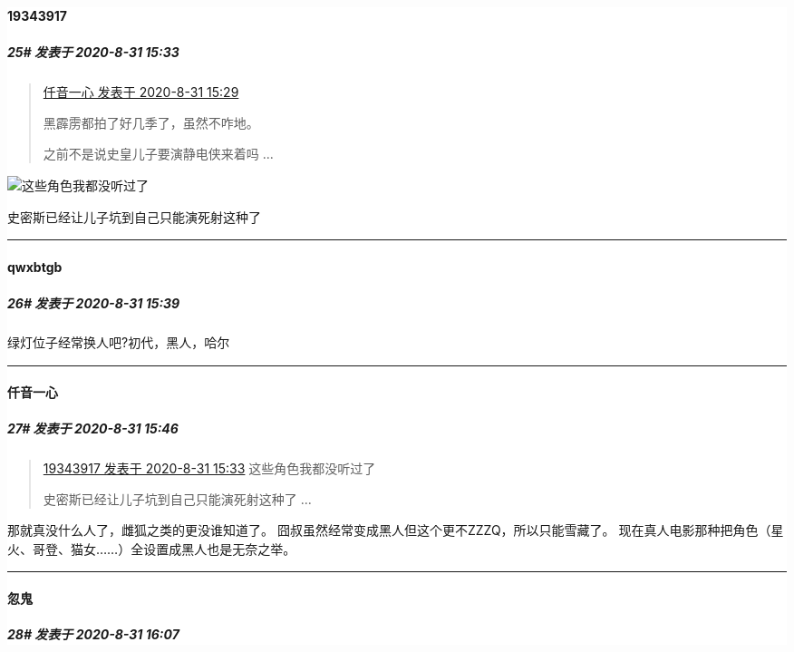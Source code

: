 ####  19343917  
##### 25#       发表于 2020-8-31 15:33



<blockquote><a href="httphttps://bbs.saraba1st.com/2b/forum.php?mod=redirect&amp;goto=findpost&amp;pid=48601573&amp;ptid=1957392" target="_blank">仟音一心 发表于 2020-8-31 15:29</a>

黑霹雳都拍了好几季了，虽然不咋地。

之前不是说史皇儿子要演静电侠来着吗 ...</blockquote>
<img src="https://static.saraba1st.com/image/smiley/face2017/037.png" referrerpolicy="no-referrer">这些角色我都没听过了


史密斯已经让儿子坑到自己只能演死射这种了







*****

####  qwxbtgb  
##### 26#       发表于 2020-8-31 15:39




绿灯位子经常换人吧?初代，黑人，哈尔







*****

####  仟音一心  
##### 27#       发表于 2020-8-31 15:46



<blockquote><a href="httphttps://bbs.saraba1st.com/2b/forum.php?mod=redirect&amp;goto=findpost&amp;pid=48601626&amp;ptid=1957392" target="_blank">19343917 发表于 2020-8-31 15:33</a>
这些角色我都没听过了


史密斯已经让儿子坑到自己只能演死射这种了 ...</blockquote>
那就真没什么人了，雌狐之类的更没谁知道了。
囧叔虽然经常变成黑人但这个更不ZZZQ，所以只能雪藏了。
现在真人电影那种把角色（星火、哥登、猫女……）全设置成黑人也是无奈之举。







*****

####  忽鬼  
##### 28#       发表于 2020-8-31 16:07
